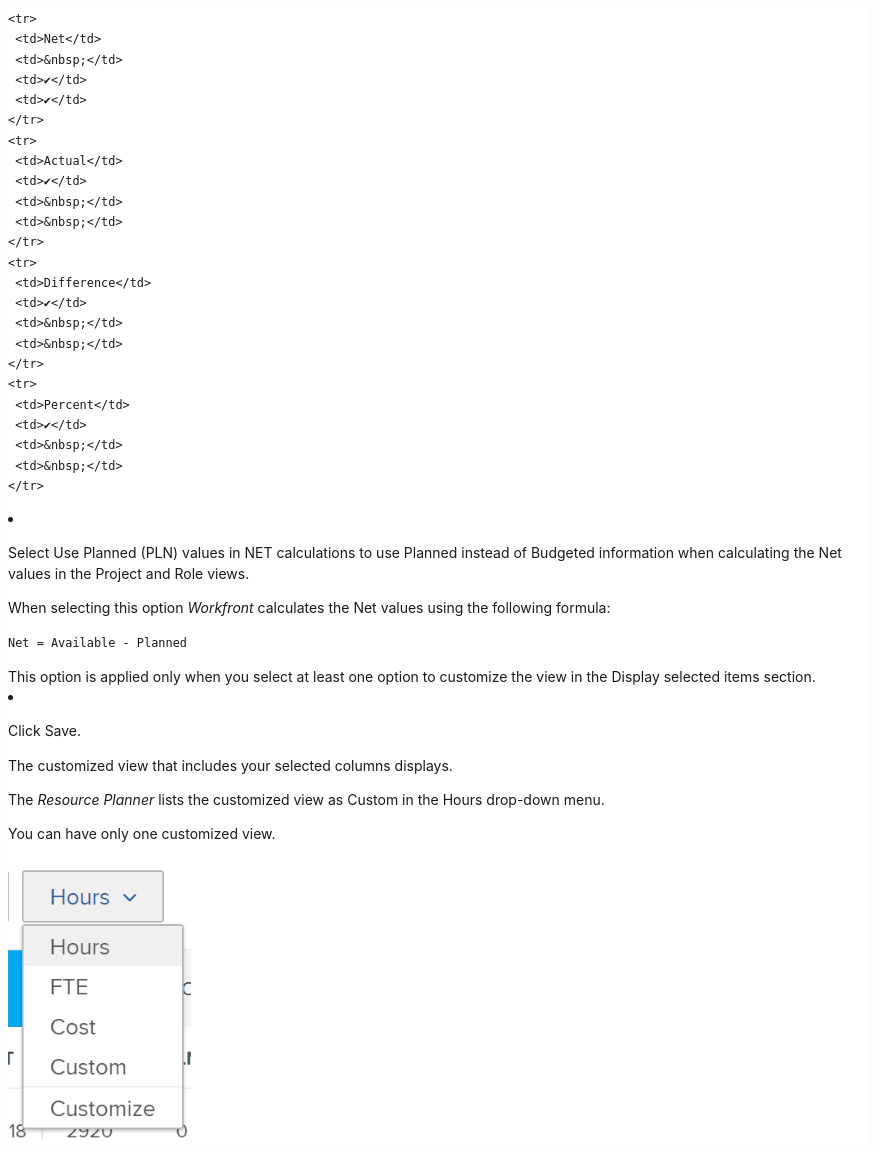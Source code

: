     <tr> 
     <td>Net</td> 
     <td>&nbsp;</td> 
     <td>✔</td> 
     <td>✔</td> 
    </tr> 
    <tr> 
     <td>Actual</td> 
     <td>✔</td> 
     <td>&nbsp;</td> 
     <td>&nbsp;</td> 
    </tr> 
    <tr> 
     <td>Difference</td> 
     <td>✔</td> 
     <td>&nbsp;</td> 
     <td>&nbsp;</td> 
    </tr> 
    <tr> 
     <td>Percent</td> 
     <td>✔</td> 
     <td>&nbsp;</td> 
     <td>&nbsp;</td> 
    </tr> 
   </tbody> 
  </table> </li> 
 <li value="7"> <p>Select <span class="bold">Use Planned (PLN)&nbsp;values in NET calculations</span> to use Planned instead of Budgeted information when calculating the Net values in the Project and Role views. </p> <p>When selecting this option <em>Workfront</em> calculates the Net values using the following formula: </p> <p><code>Net = Available - Planned</code> </p> <note type="tip">
   <span>This option is applied only when you select at least one option to customize the view in the Display selected items section.</span> 
  </note> </li> 
 <li value="8"> <p>Click <span class="bold">Save</span>. </p> <p>The customized view that includes your selected columns displays. </p> <p>The <em>Resource Planner</em> lists the customized view as Custom in the Hours drop-down menu. </p> <note type="note">
   You can have only one customized view. 
  </note> <p> <img src="assets/planner-hours-drop-down-with-custom-and-customize-option-183x281.png" style="width: 183;height: 281;"> </p> </li> 
</ol>
